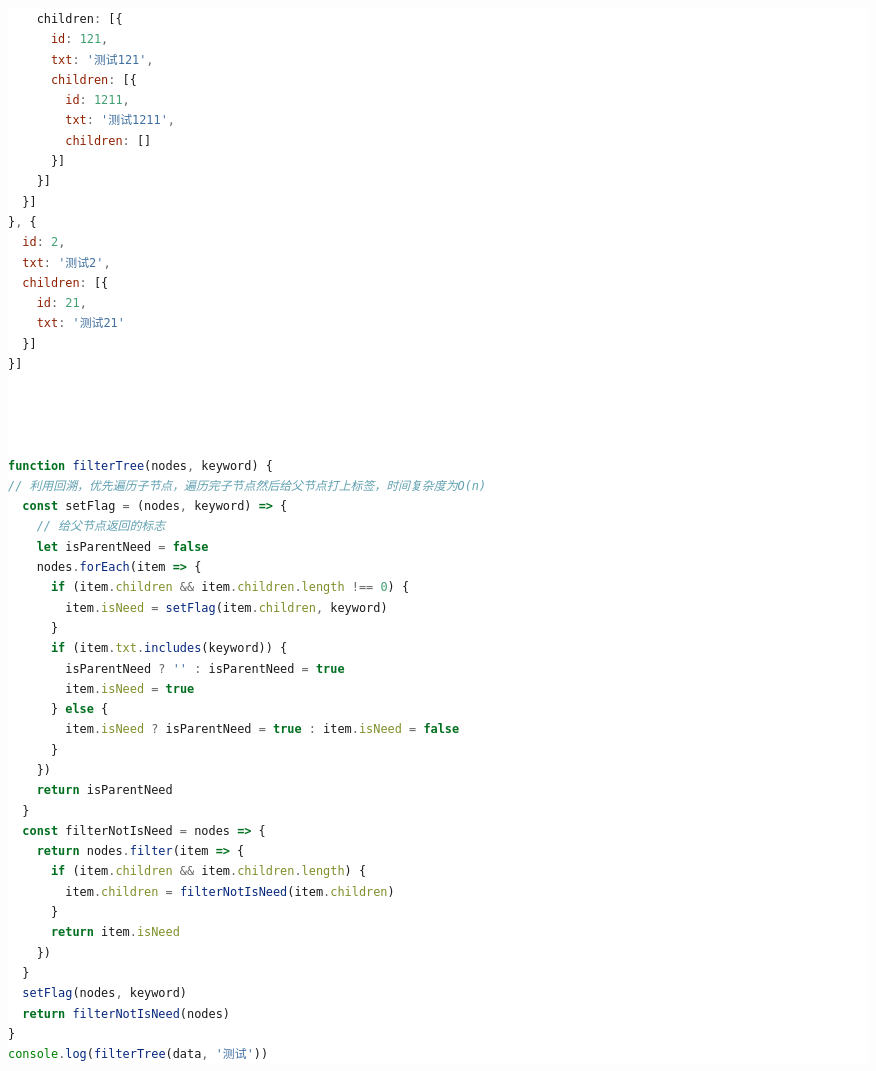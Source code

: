 ```js
    children: [{
      id: 121,
      txt: '测试121',
      children: [{
        id: 1211,
        txt: '测试1211',
        children: []
      }]
    }]
  }]
}, {
  id: 2,
  txt: '测试2',
  children: [{
    id: 21,
    txt: '测试21'
  }]
}]




function filterTree(nodes, keyword) {
// 利用回溯，优先遍历子节点，遍历完子节点然后给父节点打上标签，时间复杂度为O(n)
  const setFlag = (nodes, keyword) => {
    // 给父节点返回的标志
    let isParentNeed = false
    nodes.forEach(item => {
      if (item.children && item.children.length !== 0) {
        item.isNeed = setFlag(item.children, keyword)
      }
      if (item.txt.includes(keyword)) {
        isParentNeed ? '' : isParentNeed = true
        item.isNeed = true
      } else {
        item.isNeed ? isParentNeed = true : item.isNeed = false
      }
    })
    return isParentNeed
  }
  const filterNotIsNeed = nodes => {
    return nodes.filter(item => {
      if (item.children && item.children.length) {
        item.children = filterNotIsNeed(item.children)
      }
      return item.isNeed
    })
  }
  setFlag(nodes, keyword)
  return filterNotIsNeed(nodes)
}
console.log(filterTree(data, '测试'))
```
